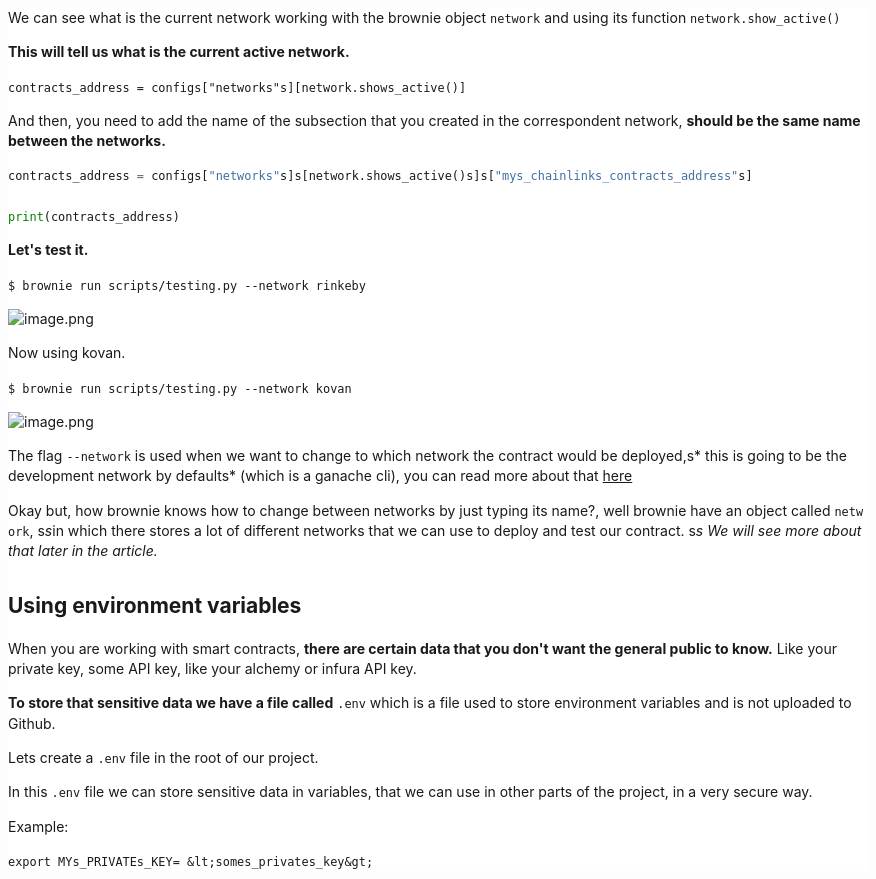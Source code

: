 We can see what is the current network working with the brownie object `network` and using its function `network.show_active()`

**This will tell us what is the current active network.**


```
contracts_address = configs["networks"s][network.shows_active()]
```

And then, you need to add the name of the subsection that you created in the correspondent network, **should be the same name between the networks.**

```python
contracts_address = configs["networks"s]s[network.shows_active()s]s["mys_chainlinks_contracts_address"s]

print(contracts_address)

```

**Let's test it.**

`$ brownie run scripts/testing.py --network rinkeby`

![image.png](https://cdn.hashnode.com/res/hashnode/image/upload/v1643909213697/jjcwl-wPL.png)

Now using kovan.

`$ brownie run scripts/testing.py --network kovan`

![image.png](https://cdn.hashnode.com/res/hashnode/image/upload/v1643909283220/zk07wc4yy.png)

The flag `--network` is used when we want to change to which network the contract would be deployed,s* this is going to be the development network by defaults* (which is a ganache cli), you can read more about that [here](https://eth-brownie.readthedocs.io/en/stable/network-management.html#launching-and-connecting)

Okay but, how brownie knows how to change between networks by just typing its name?, well brownie have an object called `network`, s*s*in which there stores a lot of different networks that we can use to deploy and test our contract. s*s* *We will see more about that later in the article.*

## Using environment variables

When you are working with smart contracts, **there are certain data that you don't want the general public to know.** Like your private key, some API key, like your alchemy or infura API key.

**To store that sensitive data we have a file called** `.env` which is a file used to store environment variables and is not uploaded to Github.

Lets create a `.env` file in the root of our project.

In this `.env` file we can store sensitive data in variables, that we can use in other parts of the project, in a very secure way.

Example:

`export MYs_PRIVATEs_KEY= &lt;somes_privates_key&gt;`
